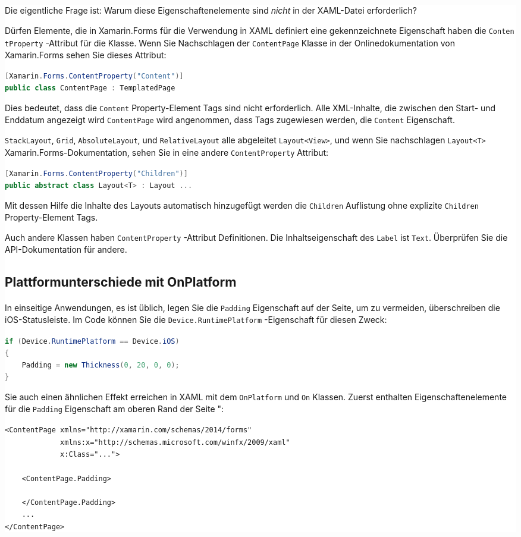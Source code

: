 Die eigentliche Frage ist: Warum diese Eigenschaftenelemente sind *nicht* in der XAML-Datei erforderlich?

Dürfen Elemente, die in Xamarin.Forms für die Verwendung in XAML definiert eine gekennzeichnete Eigenschaft haben die `ContentProperty` -Attribut für die Klasse. Wenn Sie Nachschlagen der `ContentPage` Klasse in der Onlinedokumentation von Xamarin.Forms sehen Sie dieses Attribut:

```csharp
[Xamarin.Forms.ContentProperty("Content")]
public class ContentPage : TemplatedPage
```

Dies bedeutet, dass die `Content` Property-Element Tags sind nicht erforderlich. Alle XML-Inhalte, die zwischen den Start- und Enddatum angezeigt wird `ContentPage` wird angenommen, dass Tags zugewiesen werden, die `Content` Eigenschaft.

 `StackLayout`, `Grid`, `AbsoluteLayout`, und `RelativeLayout` alle abgeleitet `Layout<View>`, und wenn Sie nachschlagen `Layout<T>` Xamarin.Forms-Dokumentation, sehen Sie in eine andere `ContentProperty` Attribut:

```csharp
[Xamarin.Forms.ContentProperty("Children")]
public abstract class Layout<T> : Layout ...
```

Mit dessen Hilfe die Inhalte des Layouts automatisch hinzugefügt werden die `Children` Auflistung ohne explizite `Children` Property-Element Tags.

Auch andere Klassen haben `ContentProperty` -Attribut Definitionen. Die Inhaltseigenschaft des `Label` ist `Text`. Überprüfen Sie die API-Dokumentation für andere.

## <a name="platform-differences-with-onplatform"></a>Plattformunterschiede mit OnPlatform

In einseitige Anwendungen, es ist üblich, legen Sie die `Padding` Eigenschaft auf der Seite, um zu vermeiden, überschreiben die iOS-Statusleiste. Im Code können Sie die `Device.RuntimePlatform` -Eigenschaft für diesen Zweck:

```csharp
if (Device.RuntimePlatform == Device.iOS)
{
    Padding = new Thickness(0, 20, 0, 0);
}
```

Sie auch einen ähnlichen Effekt erreichen in XAML mit dem `OnPlatform` und `On` Klassen. Zuerst enthalten Eigenschaftenelemente für die `Padding` Eigenschaft am oberen Rand der Seite ":

```xaml
<ContentPage xmlns="http://xamarin.com/schemas/2014/forms"
             xmlns:x="http://schemas.microsoft.com/winfx/2009/xaml"
             x:Class="...">

    <ContentPage.Padding>

    </ContentPage.Padding>
    ...
</ContentPage>
```
